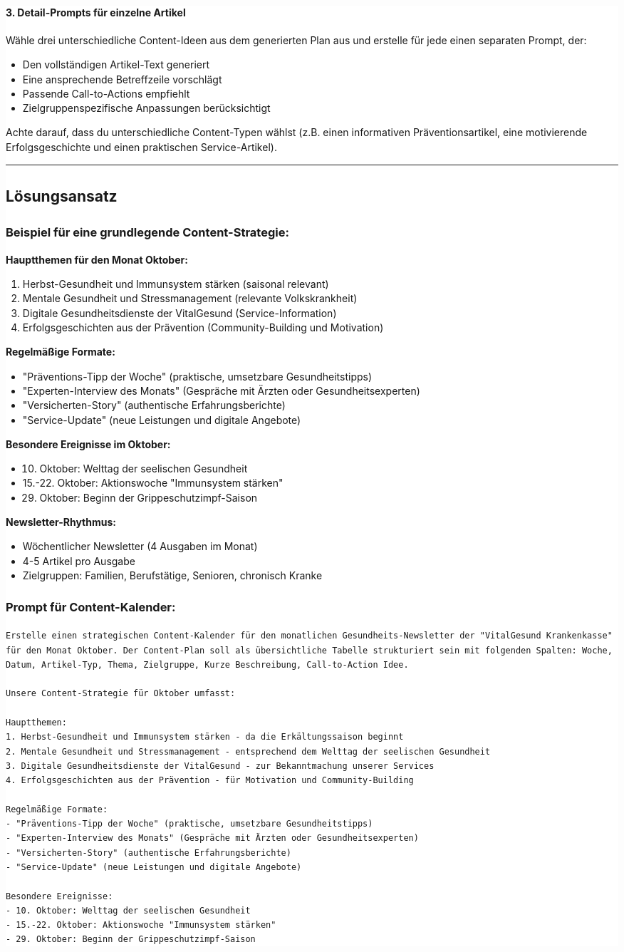 #### 3. Detail-Prompts für einzelne Artikel
Wähle drei unterschiedliche Content-Ideen aus dem generierten Plan aus und erstelle für jede einen separaten Prompt, der:
- Den vollständigen Artikel-Text generiert
- Eine ansprechende Betreffzeile vorschlägt
- Passende Call-to-Actions empfiehlt
- Zielgruppenspezifische Anpassungen berücksichtigt

Achte darauf, dass du unterschiedliche Content-Typen wählst (z.B. einen informativen Präventionsartikel, eine motivierende Erfolgsgeschichte und einen praktischen Service-Artikel).

---

## Lösungsansatz

### Beispiel für eine grundlegende Content-Strategie:

**Hauptthemen für den Monat Oktober:**
1. Herbst-Gesundheit und Immunsystem stärken (saisonal relevant)
2. Mentale Gesundheit und Stressmanagement (relevante Volkskrankheit)
3. Digitale Gesundheitsdienste der VitalGesund (Service-Information)
4. Erfolgsgeschichten aus der Prävention (Community-Building und Motivation)

**Regelmäßige Formate:**
- "Präventions-Tipp der Woche" (praktische, umsetzbare Gesundheitstipps)
- "Experten-Interview des Monats" (Gespräche mit Ärzten oder Gesundheitsexperten)
- "Versicherten-Story" (authentische Erfahrungsberichte)
- "Service-Update" (neue Leistungen und digitale Angebote)

**Besondere Ereignisse im Oktober:**
- 10. Oktober: Welttag der seelischen Gesundheit
- 15.-22. Oktober: Aktionswoche "Immunsystem stärken"
- 29. Oktober: Beginn der Grippeschutzimpf-Saison

**Newsletter-Rhythmus:**
- Wöchentlicher Newsletter (4 Ausgaben im Monat)
- 4-5 Artikel pro Ausgabe
- Zielgruppen: Familien, Berufstätige, Senioren, chronisch Kranke

### Prompt für Content-Kalender:

```
Erstelle einen strategischen Content-Kalender für den monatlichen Gesundheits-Newsletter der "VitalGesund Krankenkasse" für den Monat Oktober. Der Content-Plan soll als übersichtliche Tabelle strukturiert sein mit folgenden Spalten: Woche, Datum, Artikel-Typ, Thema, Zielgruppe, Kurze Beschreibung, Call-to-Action Idee.

Unsere Content-Strategie für Oktober umfasst:

Hauptthemen:
1. Herbst-Gesundheit und Immunsystem stärken - da die Erkältungssaison beginnt
2. Mentale Gesundheit und Stressmanagement - entsprechend dem Welttag der seelischen Gesundheit
3. Digitale Gesundheitsdienste der VitalGesund - zur Bekanntmachung unserer Services
4. Erfolgsgeschichten aus der Prävention - für Motivation und Community-Building

Regelmäßige Formate:
- "Präventions-Tipp der Woche" (praktische, umsetzbare Gesundheitstipps)
- "Experten-Interview des Monats" (Gespräche mit Ärzten oder Gesundheitsexperten)
- "Versicherten-Story" (authentische Erfahrungsberichte)
- "Service-Update" (neue Leistungen und digitale Angebote)

Besondere Ereignisse:
- 10. Oktober: Welttag der seelischen Gesundheit
- 15.-22. Oktober: Aktionswoche "Immunsystem stärken" 
- 29. Oktober: Beginn der Grippeschutzimpf-Saison
```